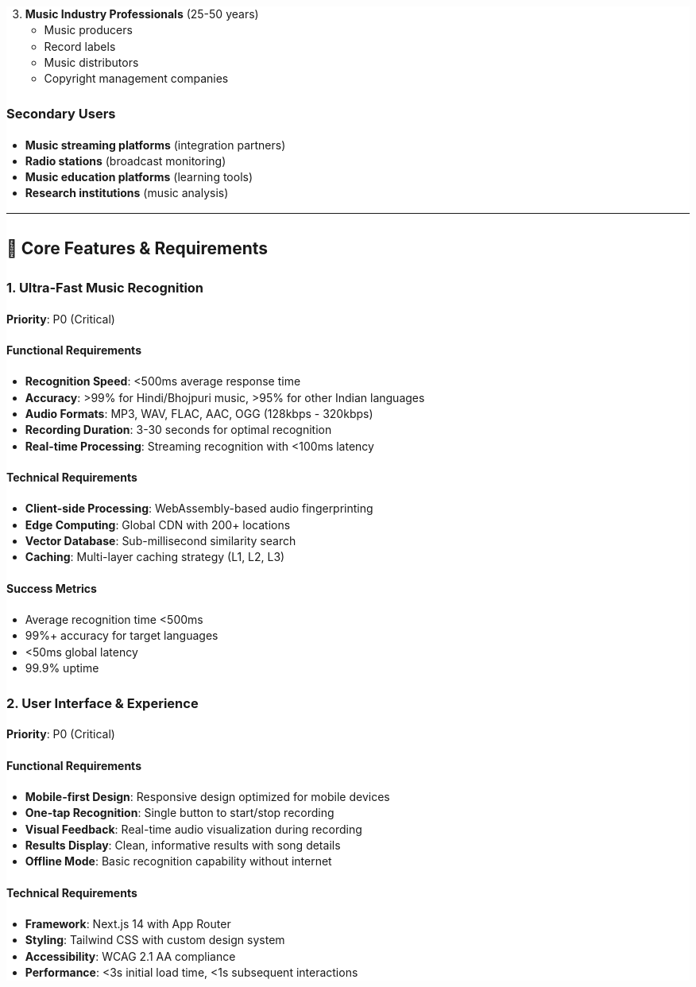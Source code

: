 3. **Music Industry Professionals** (25-50 years)
   - Music producers
   - Record labels
   - Music distributors
   - Copyright management companies

### Secondary Users
- **Music streaming platforms** (integration partners)
- **Radio stations** (broadcast monitoring)
- **Music education platforms** (learning tools)
- **Research institutions** (music analysis)

---

## 🚀 Core Features & Requirements

### 1. Ultra-Fast Music Recognition
**Priority**: P0 (Critical)

#### Functional Requirements
- **Recognition Speed**: <500ms average response time
- **Accuracy**: >99% for Hindi/Bhojpuri music, >95% for other Indian languages
- **Audio Formats**: MP3, WAV, FLAC, AAC, OGG (128kbps - 320kbps)
- **Recording Duration**: 3-30 seconds for optimal recognition
- **Real-time Processing**: Streaming recognition with <100ms latency

#### Technical Requirements
- **Client-side Processing**: WebAssembly-based audio fingerprinting
- **Edge Computing**: Global CDN with 200+ locations
- **Vector Database**: Sub-millisecond similarity search
- **Caching**: Multi-layer caching strategy (L1, L2, L3)

#### Success Metrics
- Average recognition time <500ms
- 99%+ accuracy for target languages
- <50ms global latency
- 99.9% uptime

### 2. User Interface & Experience
**Priority**: P0 (Critical)

#### Functional Requirements
- **Mobile-first Design**: Responsive design optimized for mobile devices
- **One-tap Recognition**: Single button to start/stop recording
- **Visual Feedback**: Real-time audio visualization during recording
- **Results Display**: Clean, informative results with song details
- **Offline Mode**: Basic recognition capability without internet

#### Technical Requirements
- **Framework**: Next.js 14 with App Router
- **Styling**: Tailwind CSS with custom design system
- **Accessibility**: WCAG 2.1 AA compliance
- **Performance**: <3s initial load time, <1s subsequent interactions
